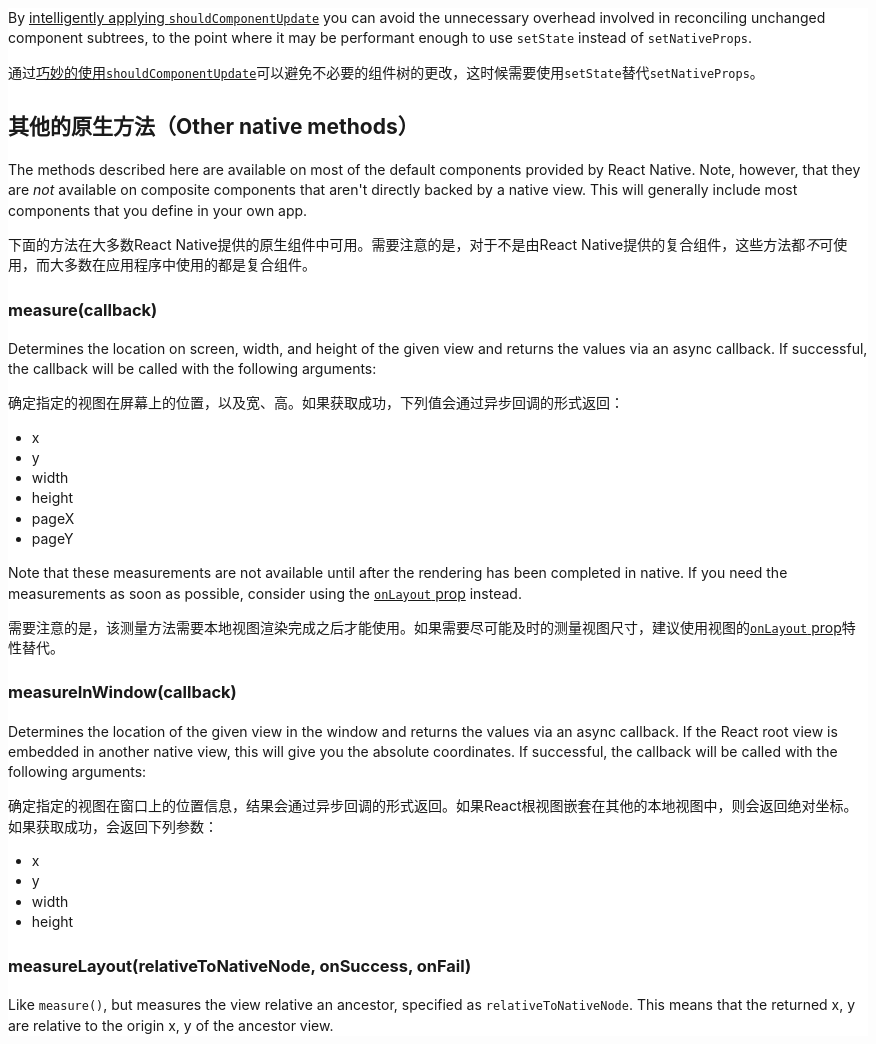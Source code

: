 By [intelligently applying
`shouldComponentUpdate`](https://facebook.github.io/react/docs/advanced-performance.html#avoiding-reconciling-the-dom)
you can avoid the unnecessary overhead involved in reconciling unchanged
component subtrees, to the point where it may be performant enough to
use `setState` instead of `setNativeProps`.

通过[巧妙的使用`shouldComponentUpdate`](https://facebook.github.io/react/docs/advanced-performance.html#avoiding-reconciling-the-dom)可以避免不必要的组件树的更改，这时候需要使用`setState`替代`setNativeProps`。

## 其他的原生方法（Other native methods）

The methods described here are available on most of the default components provided by React Native. Note, however, that they are *not* available on composite components that aren't directly backed by a native view. This will generally include most components that you define in your own app.

下面的方法在大多数React Native提供的原生组件中可用。需要注意的是，对于不是由React Native提供的复合组件，这些方法都*不*可使用，而大多数在应用程序中使用的都是复合组件。

### measure(callback)

Determines the location on screen, width, and height of the given view and returns the values via an async callback. If successful, the callback will be called with the following arguments:

确定指定的视图在屏幕上的位置，以及宽、高。如果获取成功，下列值会通过异步回调的形式返回：

* x
* y
* width
* height
* pageX
* pageY

Note that these measurements are not available until after the rendering has been completed in native. If you need the measurements as soon as possible, consider using the [`onLayout` prop](https://facebook.github.io/react-native/docs/view.html#onlayout) instead.

需要注意的是，该测量方法需要本地视图渲染完成之后才能使用。如果需要尽可能及时的测量视图尺寸，建议使用视图的[`onLayout` prop](https://facebook.github.io/react-native/docs/view.html#onlayout)特性替代。

### measureInWindow(callback)

Determines the location of the given view in the window and returns the values via an async callback. If the React root view is embedded in another native view, this will give you the absolute coordinates. If successful, the callback will be called with the following arguments:

确定指定的视图在窗口上的位置信息，结果会通过异步回调的形式返回。如果React根视图嵌套在其他的本地视图中，则会返回绝对坐标。如果获取成功，会返回下列参数：

* x
* y
* width
* height

### measureLayout(relativeToNativeNode, onSuccess, onFail)

Like `measure()`, but measures the view relative an ancestor, specified as `relativeToNativeNode`. This means that the returned x, y are relative to the origin x, y of the ancestor view.
